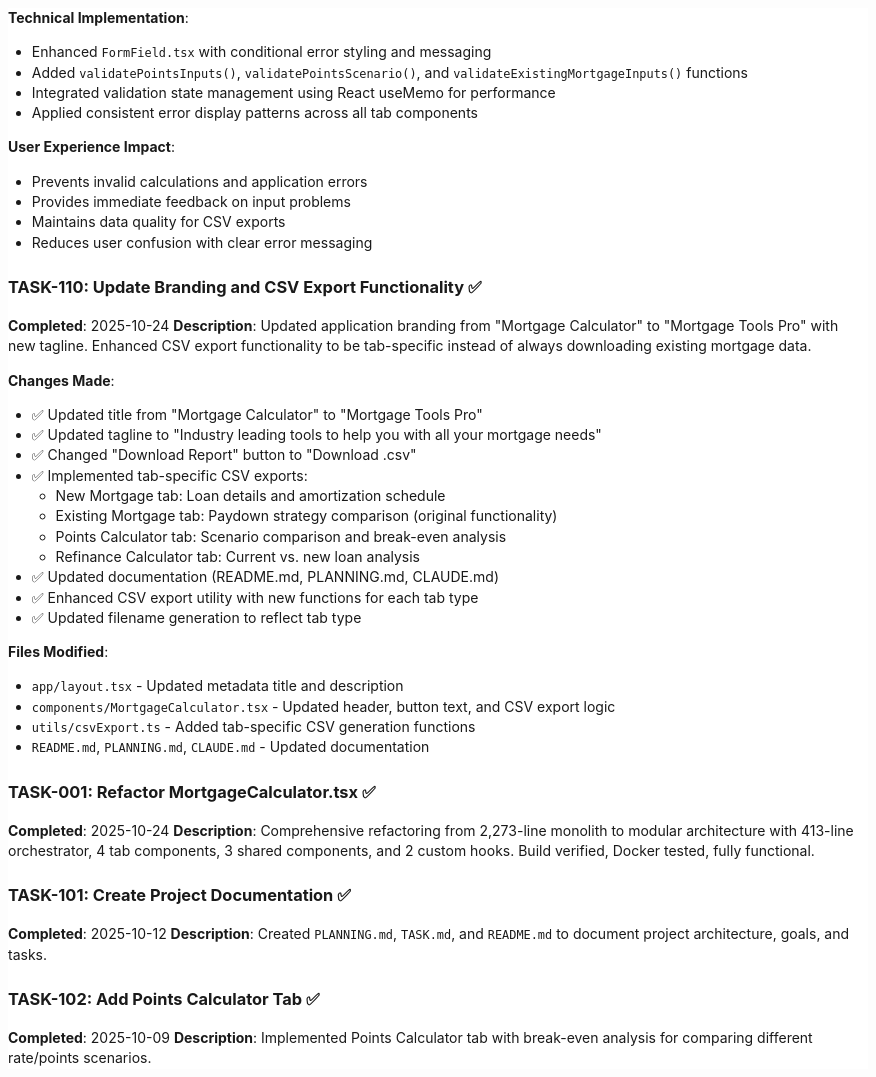 **Technical Implementation**:
- Enhanced `FormField.tsx` with conditional error styling and messaging
- Added `validatePointsInputs()`, `validatePointsScenario()`, and `validateExistingMortgageInputs()` functions
- Integrated validation state management using React useMemo for performance
- Applied consistent error display patterns across all tab components

**User Experience Impact**:
- Prevents invalid calculations and application errors
- Provides immediate feedback on input problems
- Maintains data quality for CSV exports
- Reduces user confusion with clear error messaging

### TASK-110: Update Branding and CSV Export Functionality ✅
**Completed**: 2025-10-24
**Description**: Updated application branding from "Mortgage Calculator" to "Mortgage Tools Pro" with new tagline. Enhanced CSV export functionality to be tab-specific instead of always downloading existing mortgage data.

**Changes Made**:
- ✅ Updated title from "Mortgage Calculator" to "Mortgage Tools Pro"
- ✅ Updated tagline to "Industry leading tools to help you with all your mortgage needs"
- ✅ Changed "Download Report" button to "Download .csv"
- ✅ Implemented tab-specific CSV exports:
  - New Mortgage tab: Loan details and amortization schedule
  - Existing Mortgage tab: Paydown strategy comparison (original functionality)
  - Points Calculator tab: Scenario comparison and break-even analysis
  - Refinance Calculator tab: Current vs. new loan analysis
- ✅ Updated documentation (README.md, PLANNING.md, CLAUDE.md)
- ✅ Enhanced CSV export utility with new functions for each tab type
- ✅ Updated filename generation to reflect tab type

**Files Modified**:
- `app/layout.tsx` - Updated metadata title and description
- `components/MortgageCalculator.tsx` - Updated header, button text, and CSV export logic
- `utils/csvExport.ts` - Added tab-specific CSV generation functions
- `README.md`, `PLANNING.md`, `CLAUDE.md` - Updated documentation

### TASK-001: Refactor MortgageCalculator.tsx ✅
**Completed**: 2025-10-24
**Description**: Comprehensive refactoring from 2,273-line monolith to modular architecture with 413-line orchestrator, 4 tab components, 3 shared components, and 2 custom hooks. Build verified, Docker tested, fully functional.

### TASK-101: Create Project Documentation ✅
**Completed**: 2025-10-12
**Description**: Created `PLANNING.md`, `TASK.md`, and `README.md` to document project architecture, goals, and tasks.

### TASK-102: Add Points Calculator Tab ✅
**Completed**: 2025-10-09
**Description**: Implemented Points Calculator tab with break-even analysis for comparing different rate/points scenarios.
